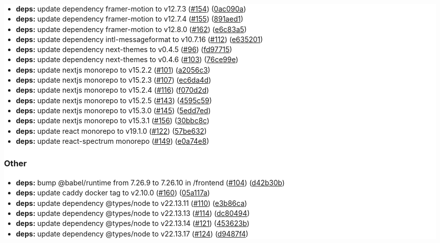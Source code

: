 * **deps:** update dependency framer-motion to v12.7.3 ([#154](https://github.com/glasskube/hello-distr/issues/154)) ([0ac090a](https://github.com/glasskube/hello-distr/commit/0ac090afe0a6f3f762f0bb1a36ef6305172324e9))
* **deps:** update dependency framer-motion to v12.7.4 ([#155](https://github.com/glasskube/hello-distr/issues/155)) ([891aed1](https://github.com/glasskube/hello-distr/commit/891aed1c8e02148d586773785685181c1f8036e6))
* **deps:** update dependency framer-motion to v12.8.0 ([#162](https://github.com/glasskube/hello-distr/issues/162)) ([e6c83a5](https://github.com/glasskube/hello-distr/commit/e6c83a5db963be4b8101919a5f7280a45d734547))
* **deps:** update dependency intl-messageformat to v10.7.16 ([#112](https://github.com/glasskube/hello-distr/issues/112)) ([e635201](https://github.com/glasskube/hello-distr/commit/e63520104f24ae6c28effcea520e96dcbcfc6e77))
* **deps:** update dependency next-themes to v0.4.5 ([#96](https://github.com/glasskube/hello-distr/issues/96)) ([fd97715](https://github.com/glasskube/hello-distr/commit/fd97715fbf513d05cd933e6a36f81bc5633737cc))
* **deps:** update dependency next-themes to v0.4.6 ([#103](https://github.com/glasskube/hello-distr/issues/103)) ([76ce99e](https://github.com/glasskube/hello-distr/commit/76ce99ea400757d7153f324653d2b944a9cca89e))
* **deps:** update nextjs monorepo to v15.2.2 ([#101](https://github.com/glasskube/hello-distr/issues/101)) ([a2056c3](https://github.com/glasskube/hello-distr/commit/a2056c3325334099301ee4110fcb07562566ee4d))
* **deps:** update nextjs monorepo to v15.2.3 ([#107](https://github.com/glasskube/hello-distr/issues/107)) ([ec6da4d](https://github.com/glasskube/hello-distr/commit/ec6da4df0d8100d3a629479897eaf26bd1308a25))
* **deps:** update nextjs monorepo to v15.2.4 ([#116](https://github.com/glasskube/hello-distr/issues/116)) ([f070d2d](https://github.com/glasskube/hello-distr/commit/f070d2dca0691b4193de1e4692159bd1164fc898))
* **deps:** update nextjs monorepo to v15.2.5 ([#143](https://github.com/glasskube/hello-distr/issues/143)) ([4595c59](https://github.com/glasskube/hello-distr/commit/4595c59aed54df4885ce68b1ceb4b1e130b4a9ab))
* **deps:** update nextjs monorepo to v15.3.0 ([#145](https://github.com/glasskube/hello-distr/issues/145)) ([5edd7ed](https://github.com/glasskube/hello-distr/commit/5edd7ed02719bb678f22547de993e7203e642ba5))
* **deps:** update nextjs monorepo to v15.3.1 ([#156](https://github.com/glasskube/hello-distr/issues/156)) ([30bbc8c](https://github.com/glasskube/hello-distr/commit/30bbc8cdbb188bfc6ef68fb2fe046b73e0d26b09))
* **deps:** update react monorepo to v19.1.0 ([#122](https://github.com/glasskube/hello-distr/issues/122)) ([57be632](https://github.com/glasskube/hello-distr/commit/57be632f855efa02985e1acb5fb452737f18806e))
* **deps:** update react-spectrum monorepo ([#149](https://github.com/glasskube/hello-distr/issues/149)) ([e0a74e8](https://github.com/glasskube/hello-distr/commit/e0a74e80175c2595bfb5740864c1cecd7628f156))


### Other

* **deps:** bump @babel/runtime from 7.26.9 to 7.26.10 in /frontend ([#104](https://github.com/glasskube/hello-distr/issues/104)) ([d42b30b](https://github.com/glasskube/hello-distr/commit/d42b30b11cdfcc2905771512de4e8ef3b24c90f3))
* **deps:** update caddy docker tag to v2.10.0 ([#160](https://github.com/glasskube/hello-distr/issues/160)) ([05a117a](https://github.com/glasskube/hello-distr/commit/05a117a23a567d51e5100c6b7ca7d84a26e8d80a))
* **deps:** update dependency @types/node to v22.13.11 ([#110](https://github.com/glasskube/hello-distr/issues/110)) ([e3b86ca](https://github.com/glasskube/hello-distr/commit/e3b86ca45e3bac93d33c988a8643d9347041033e))
* **deps:** update dependency @types/node to v22.13.13 ([#114](https://github.com/glasskube/hello-distr/issues/114)) ([dc80494](https://github.com/glasskube/hello-distr/commit/dc804942af0c412bea3e9df62e7654cfc35891ca))
* **deps:** update dependency @types/node to v22.13.14 ([#121](https://github.com/glasskube/hello-distr/issues/121)) ([453623b](https://github.com/glasskube/hello-distr/commit/453623b526269d748bb0967d25f826af6b9203a4))
* **deps:** update dependency @types/node to v22.13.17 ([#124](https://github.com/glasskube/hello-distr/issues/124)) ([d9487f4](https://github.com/glasskube/hello-distr/commit/d9487f473d7df6504960cd62a86aad0a91491dd1))